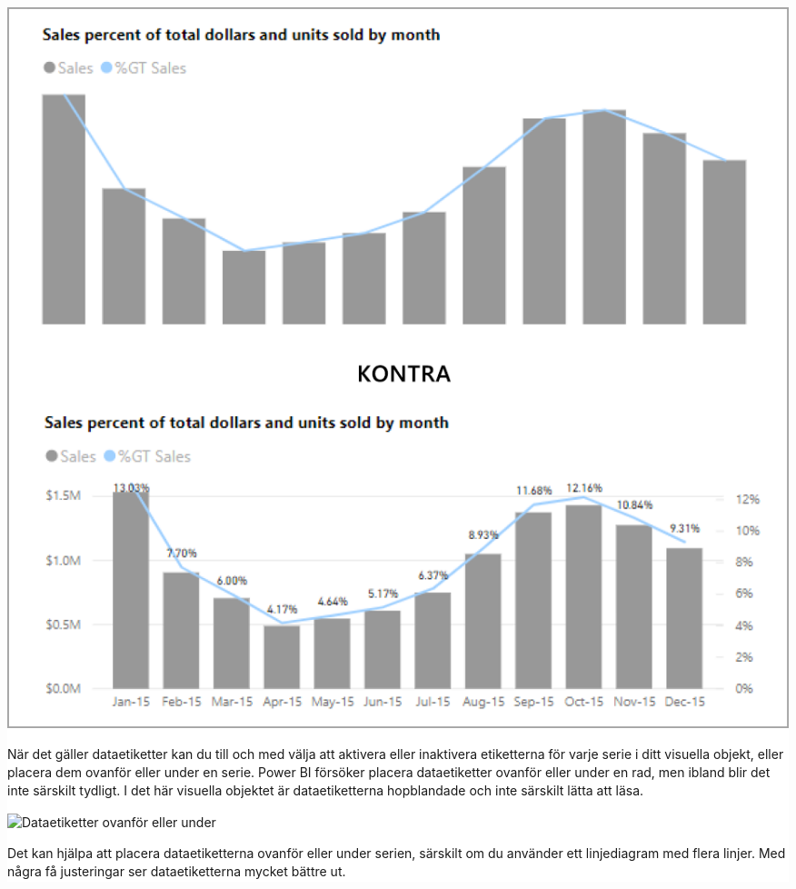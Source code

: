 ![Snåla inte med beskrivningar, förklaringar eller dataetiketter](media/desktop-accessibility/accessibility-creating-reports-11.png)

När det gäller dataetiketter kan du till och med välja att aktivera eller inaktivera etiketterna för varje serie i ditt visuella objekt, eller placera dem ovanför eller under en serie. Power BI försöker placera dataetiketter ovanför eller under en rad, men ibland blir det inte särskilt tydligt. I det här visuella objektet är dataetiketterna hopblandade och inte särskilt lätta att läsa.

![Dataetiketter ovanför eller under](media/desktop-accessibility/accessibility-creating-reports-12.png)

Det kan hjälpa att placera dataetiketterna ovanför eller under serien, särskilt om du använder ett linjediagram med flera linjer. Med några få justeringar ser dataetiketterna mycket bättre ut.
